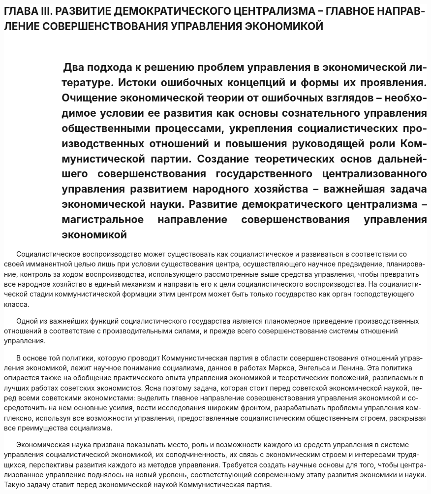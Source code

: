 

<h2><a name="_Toc79394928"><span lang="RU">ГЛАВА</span></a><span style="mso-bookmark:_Toc79394928"><span style="mso-ansi-language:EN-US">&nbsp;</span><span lang="RU">III. РАЗВИТИЕ ДЕМОКРАТИЧЕСКОГО ЦЕНТРАЛИЗМА – ГЛАВНОЕ НАПРАВЛЕНИЕ
СОВЕРШЕНСТВОВАНИЯ УПРАВЛЕНИЯ ЭКОНОМИКОЙ</span></span><span lang="RU"><o:p></o:p></span></h2>

<p class="1" style="text-indent:0cm"><span lang="RU" style="mso-bidi-font-size:
16.0pt"><o:p>&nbsp;</o:p></span></p>

<p class="21" style="margin-top:0cm;margin-right:0cm;margin-bottom:8.0pt;
margin-left:88.0pt;text-align:justify;text-indent:2.0pt"><b><span lang="RU" style="font-size:16.0pt">Два подхода к решению проблем управления в
экономической литературе. Истоки ошибочных концепций и формы их проявления.
Очищение экономической теории от ошибочных взглядов – необходимое условии ее
развития как основы сознательного уп­равления общественными процессами,
укрепления социалистических производственных отношений и повышения руководящей
роли Коммунистической партии. Создание теоретических основ дальнейшего совер­шенствования
государственного централи­зованного управления развитием народно­го хозяйства –
важнейшая задача экономи­ческой науки. Развитие демократического централизма –
магистральное направление совершенствования управления экономикой<o:p></o:p></span></b></p>

<p class="1" style="text-indent:18.7pt"><span lang="RU" style="mso-bidi-font-size:
16.0pt">Социалистическое воспроизводство может существо­вать как
социалистическое и развиваться в соответствии со своей имманентной целью лишь
при условии сущест­вования центра, осуществляющего научное предвидение,
планирование, контроль за ходом воспроизводства, использующего рассмотренные
выше средства управле­ния, чтобы превратить все народное хозяйство в единый
механизм и направить его к цели социалистического воспроизводства. На
социалистической стадии коммуни­стической формации этим центром может быть
только государство как орган господствующего класса.<o:p></o:p></span></p>

<p class="1" style="text-indent:18.7pt"><span lang="RU" style="mso-bidi-font-size:
16.0pt">Одной из важнейших функций социалистического го­сударства является
планомерное приведение производ­ственных отношений в соответствие с
производительными силами, и прежде всего совершенствование системы отношений
управления.<o:p></o:p></span></p>

<p class="1" style="text-indent:18.7pt"><span lang="RU" style="mso-bidi-font-size:
16.0pt">В основе той политики, которую проводит Коммуни­стическая партия в
области совершенствования отноше­ний управления экономикой, лежит научное
понимание социализма, данное в работах Маркса, Энгельса и Ленина. Эта политика
опирается также на обобщение практического опыта управления экономикой и
теорети­ческих положений, развиваемых в лучших работах советских экономистов.
Ясна поэтому задача, которая стоит перед советской экономической наукой, перед всеми
советскими экономистами: выделить главное на­правление совершенствования
управления экономикой и сосредоточить на нем основные усилия, вести исследова­ния
широким фронтом, разрабатывать проблемы управ­ления комплексно, используя все
возможности управле­ния, предоставленные социалистическим общественным строем,
раскрывая все преимущества социализма.<o:p></o:p></span></p>

<p class="1" style="text-indent:18.7pt"><span lang="RU" style="mso-bidi-font-size:
16.0pt">Экономическая наука призвана показывать место, роль и возможности
каждого из средств управления в системе управления социалистической экономикой,
их соподчиненность, их связь с экономическим строем и интересами трудящихся,
перспективы развития каждого из методов управления. Требуется создать научные
основы для того, чтобы централизованное управление поднялось на новый уровень,
соответствующий совре­менному этапу развития экономики и науки. Такую за­дачу
ставит перед экономической наукой Коммунисти­ческая партия.<o:p></o:p></span></p>
